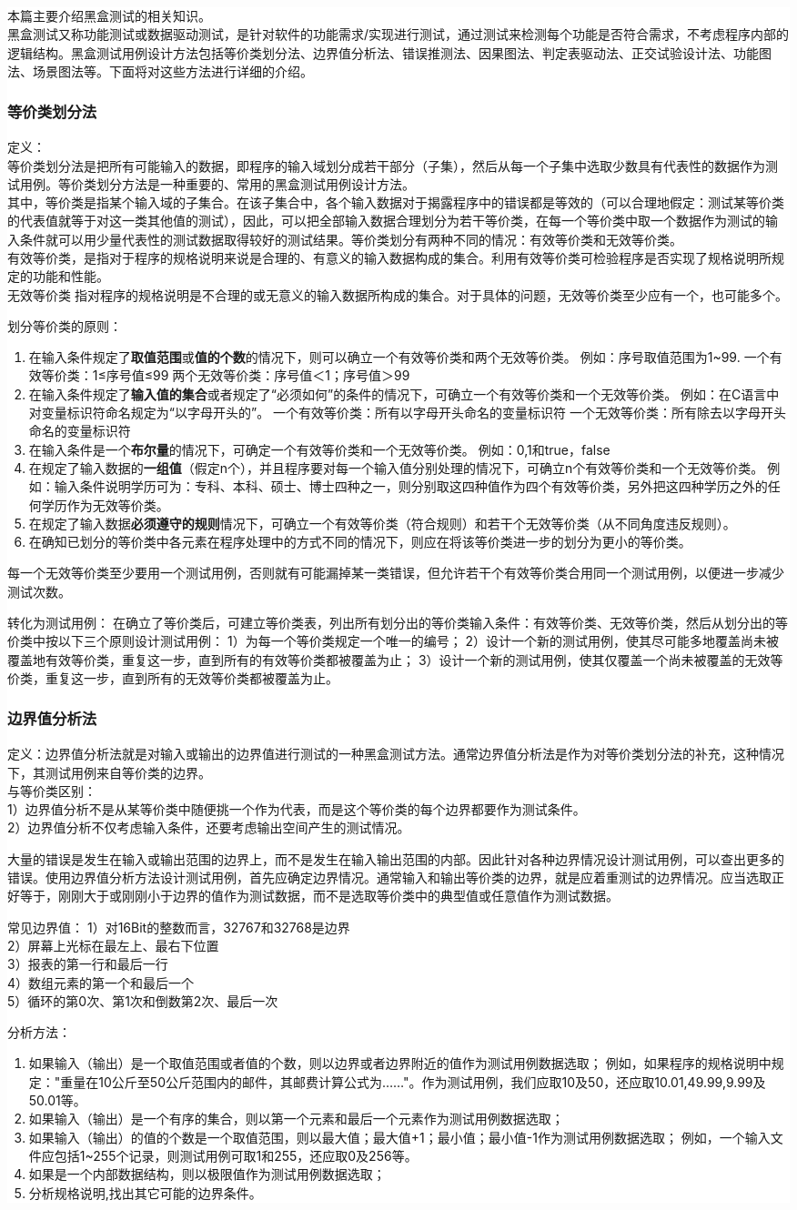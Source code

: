 ﻿本篇主要介绍黑盒测试的相关知识。   
黑盒测试又称功能测试或数据驱动测试，是针对软件的功能需求/实现进行测试，通过测试来检测每个功能是否符合需求，不考虑程序内部的逻辑结构。黑盒测试用例设计方法包括等价类划分法、边界值分析法、错误推测法、因果图法、判定表驱动法、正交试验设计法、功能图法、场景图法等。下面将对这些方法进行详细的介绍。
### 等价类划分法
定义：   
等价类划分法是把所有可能输入的数据，即程序的输入域划分成若干部分（子集），然后从每一个子集中选取少数具有代表性的数据作为测试用例。等价类划分方法是一种重要的、常用的黑盒测试用例设计方法。   
其中，等价类是指某个输入域的子集合。在该子集合中，各个输入数据对于揭露程序中的错误都是等效的（可以合理地假定：测试某等价类的代表值就等于对这一类其他值的测试），因此，可以把全部输入数据合理划分为若干等价类，在每一个等价类中取一个数据作为测试的输入条件就可以用少量代表性的测试数据取得较好的测试结果。等价类划分有两种不同的情况：有效等价类和无效等价类。   
有效等价类，是指对于程序的规格说明来说是合理的、有意义的输入数据构成的集合。利用有效等价类可检验程序是否实现了规格说明所规定的功能和性能。   
无效等价类 指对程序的规格说明是不合理的或无意义的输入数据所构成的集合。对于具体的问题，无效等价类至少应有一个，也可能多个。

划分等价类的原则：
1. 在输入条件规定了**取值范围**或**值的个数**的情况下，则可以确立一个有效等价类和两个无效等价类。
例如：序号取值范围为1~99.
一个有效等价类：1≤序号值≤99
两个无效等价类：序号值＜1；序号值＞99
2. 在输入条件规定了**输入值的集合**或者规定了“必须如何”的条件的情况下，可确立一个有效等价类和一个无效等价类。
例如：在C语言中对变量标识符命名规定为“以字母开头的”。
一个有效等价类：所有以字母开头命名的变量标识符
一个无效等价类：所有除去以字母开头命名的变量标识符
3. 在输入条件是一个**布尔量**的情况下，可确定一个有效等价类和一个无效等价类。
例如：0,1和true，false
4. 在规定了输入数据的**一组值**（假定n个），并且程序要对每一个输入值分别处理的情况下，可确立n个有效等价类和一个无效等价类。
例如：输入条件说明学历可为：专科、本科、硕士、博士四种之一，则分别取这四种值作为四个有效等价类，另外把这四种学历之外的任何学历作为无效等价类。
5. 在规定了输入数据**必须遵守的规则**情况下，可确立一个有效等价类（符合规则）和若干个无效等价类（从不同角度违反规则）。
6. 在确知已划分的等价类中各元素在程序处理中的方式不同的情况下，则应在将该等价类进一步的划分为更小的等价类。

每一个无效等价类至少要用一个测试用例，否则就有可能漏掉某一类错误，但允许若干个有效等价类合用同一个测试用例，以便进一步减少测试次数。

转化为测试用例：
在确立了等价类后，可建立等价类表，列出所有划分出的等价类输入条件：有效等价类、无效等价类，然后从划分出的等价类中按以下三个原则设计测试用例：
1）为每一个等价类规定一个唯一的编号；
2）设计一个新的测试用例，使其尽可能多地覆盖尚未被覆盖地有效等价类，重复这一步，直到所有的有效等价类都被覆盖为止；
3）设计一个新的测试用例，使其仅覆盖一个尚未被覆盖的无效等价类，重复这一步，直到所有的无效等价类都被覆盖为止。

### 边界值分析法
定义：边界值分析法就是对输入或输出的边界值进行测试的一种黑盒测试方法。通常边界值分析法是作为对等价类划分法的补充，这种情况下，其测试用例来自等价类的边界。   
与等价类区别：   
1）边界值分析不是从某等价类中随便挑一个作为代表，而是这个等价类的每个边界都要作为测试条件。   
2）边界值分析不仅考虑输入条件，还要考虑输出空间产生的测试情况。   

大量的错误是发生在输入或输出范围的边界上，而不是发生在输入输出范围的内部。因此针对各种边界情况设计测试用例，可以查出更多的错误。使用边界值分析方法设计测试用例，首先应确定边界情况。通常输入和输出等价类的边界，就是应着重测试的边界情况。应当选取正好等于，刚刚大于或刚刚小于边界的值作为测试数据，而不是选取等价类中的典型值或任意值作为测试数据。   

常见边界值：
 1）对16Bit的整数而言，32767和32768是边界   
 2）屏幕上光标在最左上、最右下位置   
 3）报表的第一行和最后一行   
 4）数组元素的第一个和最后一个   
 5）循环的第0次、第1次和倒数第2次、最后一次   
 
 分析方法：
1.  如果输入（输出）是一个取值范围或者值的个数，则以边界或者边界附近的值作为测试用例数据选取；
 例如，如果程序的规格说明中规定："重量在10公斤至50公斤范围内的邮件，其邮费计算公式为……"。作为测试用例，我们应取10及50，还应取10.01,49.99,9.99及50.01等。
2.  如果输入（输出）是一个有序的集合，则以第一个元素和最后一个元素作为测试用例数据选取；
3.  如果输入（输出）的值的个数是一个取值范围，则以最大值；最大值+1；最小值；最小值-1作为测试用例数据选取；
例如，一个输入文件应包括1~255个记录，则测试用例可取1和255，还应取0及256等。
4.  如果是一个内部数据结构，则以极限值作为测试用例数据选取；
5.  分析规格说明,找出其它可能的边界条件。
